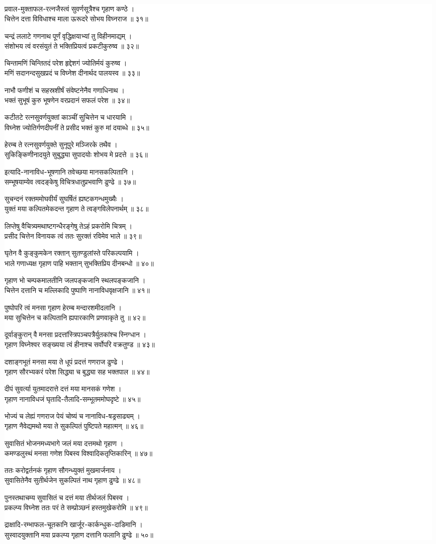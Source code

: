 प्रवाल-मुक्ताफल-रत्नजैस्त्वं सुवर्णसूत्रैश्च गृहाण कण्ठे ।  
चित्तेन दत्ता विविधाश्च माला ऊरूदरे सोभय विघ्नराज ॥ ३१॥  
  
चन्द्रं ललाटे गणनाथ पूर्णं वृद्धिक्षयाभ्यां तु विहीनमाद्यम् ।  
संशोभय त्वं वरसंयुतं ते भक्तिप्रियत्वं प्रकटीकुरुष्व ॥ ३२॥  
  
चिन्तामणिं चिन्तितदं परेश हृद्देशगं ज्योतिर्मयं कुरुष्व ।  
मणिं सदानन्दसुखप्रदं च विघ्नेश दीनार्थद पालयस्व ॥ ३३॥  
  
नाभौ फणीशं च सहस्रशीर्षं संवेष्टनेनैव गणाधिनाथ ।  
भक्तं सुभूषं कुरु भूषणेन वरप्रदानं सफलं परेश ॥ ३४॥  
  
कटीतटे रत्नसुवर्णयुक्तां काञ्चीं सुचित्तेन च धारयामि ।  
विघ्नेश ज्योतिर्गणदीपनीं ते प्रसीद भक्तं कुरु मां दयाब्धे ॥ ३५॥  
  
हेरम्ब ते रत्नसुवर्णयुक्ते सुनूपुरे मञ्जिरके तथैव ।  
सुकिङ्किणीनादयुते सुबुद्ध्या सुपादयोः शोभय मे प्रदत्ते ॥ ३६॥  
  
इत्यादि-नानाविध-भूषणानि तवेच्छया मानसकल्पितानि ।  
सम्भूषयाम्येव त्वदङ्केषु विचित्रधातुप्रभवाणि ढुण्ढे ॥ ३७॥  
  
सुचन्दनं रक्तममोघवीर्यं सुघर्षितं ह्यष्टकगन्धमुख्यैः ।  
युक्तं मया कल्पितमेकदन्त गृहाण ते त्वङ्गविलेपनार्थम् ॥ ३८॥  
  
लिप्तेषु वैचित्र्यमथाष्टगन्धैरङ्गेषु तेऽहं प्रकरोमि चित्रम् ।  
प्रसीद चित्तेन विनायक त्वं ततः सुरक्तं रविमेव भाले ॥ ३९॥  
  
घृतेन वै कुङ्कुमकेन रक्तान् सुतण्डुलांस्ते परिकल्पयामि ।  
भाले गणाध्यक्ष गृहाण पाहि भक्तान् सुभक्तिप्रिय दीनबन्धो ॥ ४०॥  
  
गृहाण भो चम्पकमालतीनि जलपङ्कजानि स्थलपङ्कजानि ।  
चित्तेन दत्तानि च मल्लिकादि पुष्पाणि नानाविधवृक्षजानि ॥ ४१॥  
  
पुष्पोपरि त्वं मनसा गृहाण हेरम्ब मन्दारशमीदलानि ।  
मया सुचित्तेन च कल्पितानि ह्यपारकाणि प्रणवाकृते तु ॥ ४२॥  
  
दूर्वाङ्कुरान् वै मनसा प्रदत्तांस्त्रिपञ्चपत्रैर्युतकांश्च स्निग्धान ।  
गृहाण विघ्नेश्वर सङ्ख्यया त्वं हीनाश्च सर्वोपरि वक्रतुण्ड ॥ ४३॥  
  
दशाङ्गभूतं मनसा मया ते धूपं प्रदत्तं गणराज ढुण्ढे ।  
गृहाण सौरभ्यकरं परेश सिद्ध्या च बुद्ध्या सह भक्तपाल ॥ ४४॥  
  
दीपं सुवर्त्या युतमादरात्ते दत्तं मया मानसकं गणेश ।  
गृहाण नानाविधजं घृतादि-तैलादि-सम्भूतममोघदृष्टे ॥ ४५॥  
  
भोज्यं च लेह्यं गणराज पेयं चोष्यं च नानाविध-षड्रसाढ्यम् ।  
गृहाण नैवेद्यमथो मया ते सुकल्पितं पुष्टिपते महात्मन् ॥ ४६॥  
  
सुवासितं भोजनमध्यभागे जलं मया दत्तमथो गृहाण ।  
कमण्डलुस्थं मनसा गणेश पिबस्व विश्वादिकतृप्तिकारिन् ॥ ४७॥  
  
ततः करोद्वर्तनकं गृहाण सौगन्ध्युक्तं मुखमार्जनाय ।  
सुवासितेनैव सुतीर्थजेन सुकल्पितं नाथ गृहाण ढुण्ढे ॥ ४८॥  
  
पुनस्तथाचम्य सुवासितं च दत्तं मया तीर्थजलं पिबस्व ।  
प्रकल्प्य विघ्नेश ततः परं ते सम्प्रोञ्छनं हस्तमुखेकरोमि ॥ ४९॥  
  
द्राक्षादि-रम्भाफल-चूतकानि खार्जूर-कार्कन्धुक-दाडिमानि ।  
सुस्वादयुक्तानि मया प्रकल्प्य गृहाण दत्तानि फलानि ढुण्ढे ॥ ५०॥  
  